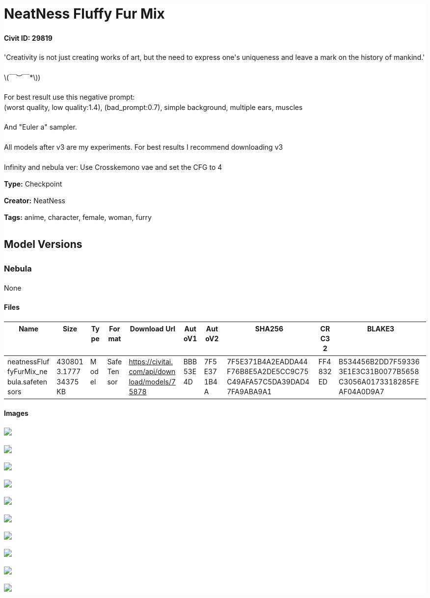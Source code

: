 # NeatNess Fluffy Fur Mix

#### Civit ID: 29819

<p>'Creativity is not just creating works of art, but the need to express one's uniqueness and leave a mark on the history of mankind.'<br /><br />\(￣︶￣*\))<br /><br />For best result use this negative prompt:<br />(worst quality, low quality:1.4), (bad_prompt:0.7), simple background, multiple ears, muscles<br /><br />And "Euler a" sampler.<br /><br />All models after v3 are my experiments. For best results I recommend downloading v3<br /><br />Infinity and nebula ver: Use Crosskemono vae and set the CFG to 4</p>

**Type:** Checkpoint

**Creator:** NeatNess

**Tags:** anime, character, female, woman, furry

## Model Versions

### Nebula

None

#### Files

| Name | Size | Type | Format | Download Url | AutoV1 | AutoV2 | SHA256 | CRC32 | BLAKE3 |
| --- | --- | --- | --- | --- | --- | --- | --- | --- | --- |
| neatnessFluffyFurMix_nebula.safetensors | 4308013.177734375 KB | Model | SafeTensor | https://civitai.com/api/download/models/75878 | BBB53E4D | 7F5E371B4A | 7F5E371B4A2EADDA44F76B8E5A2DE5CC9C75C49AFA57C5DA39DAD47FA9ABA9A1 | FF4832ED | B534456B2DD7F593363E1E3C31B0077B5658C3056A0173318285FEAF04A0D9A7 |

#### Images

<p><img src="https://image.civitai.com/xG1nkqKTMzGDvpLrqFT7WA/d4ae867d-9f37-4f7a-9c09-42e2057b0f7f/width=450/851734.jpeg" /></p>

<p><img src="https://image.civitai.com/xG1nkqKTMzGDvpLrqFT7WA/00033b10-38d3-4908-ad73-1f7b3b179b2b/width=450/851738.jpeg" /></p>

<p><img src="https://image.civitai.com/xG1nkqKTMzGDvpLrqFT7WA/ad5e572e-418c-40b0-bab1-16ca3c3de67b/width=450/851740.jpeg" /></p>

<p><img src="https://image.civitai.com/xG1nkqKTMzGDvpLrqFT7WA/42d3a81a-d16b-4c25-9e6d-add602815b5a/width=450/851741.jpeg" /></p>

<p><img src="https://image.civitai.com/xG1nkqKTMzGDvpLrqFT7WA/f6a217e4-f769-423e-828a-9144297d5455/width=450/851744.jpeg" /></p>

<p><img src="https://image.civitai.com/xG1nkqKTMzGDvpLrqFT7WA/29401deb-f94b-4eb8-bf67-0f9d64e5b5f8/width=450/851745.jpeg" /></p>

<p><img src="https://image.civitai.com/xG1nkqKTMzGDvpLrqFT7WA/17be568a-54bb-4c08-98d3-29006c0f3e9b/width=450/851748.jpeg" /></p>

<p><img src="https://image.civitai.com/xG1nkqKTMzGDvpLrqFT7WA/464dd97d-cb0f-462a-b8a0-36de8336c1e9/width=450/851749.jpeg" /></p>

<p><img src="https://image.civitai.com/xG1nkqKTMzGDvpLrqFT7WA/dad49027-fb0f-4a8c-ae93-b03916b504d8/width=450/851758.jpeg" /></p>

<p><img src="https://image.civitai.com/xG1nkqKTMzGDvpLrqFT7WA/7a216b10-000c-4712-80ac-9d2c23e79858/width=450/851760.jpeg" /></p>
